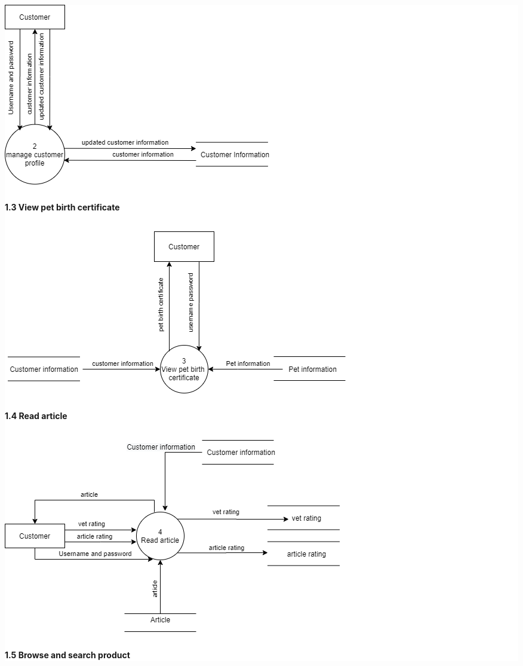 ![Manage Cutomer Profile DFD level 1](/phase-2/DFD-LV1/2.ManageCustomerProfile.png "Manage Cutomer Profile level 1")
---
#### 1.3 View pet birth certificate
![View pet birth certificate DFD level 1](/phase-2/DFD-LV1/3.Viewpetbirthcertificate.png "View pet birth certificate DFD level 1")
---
#### 1.4 Read article
![Read article DFD level 1](/phase-2/DFD-LV1/4.Readarticle.png "Read article DFD level 1")
---
#### 1.5 Browse and search product